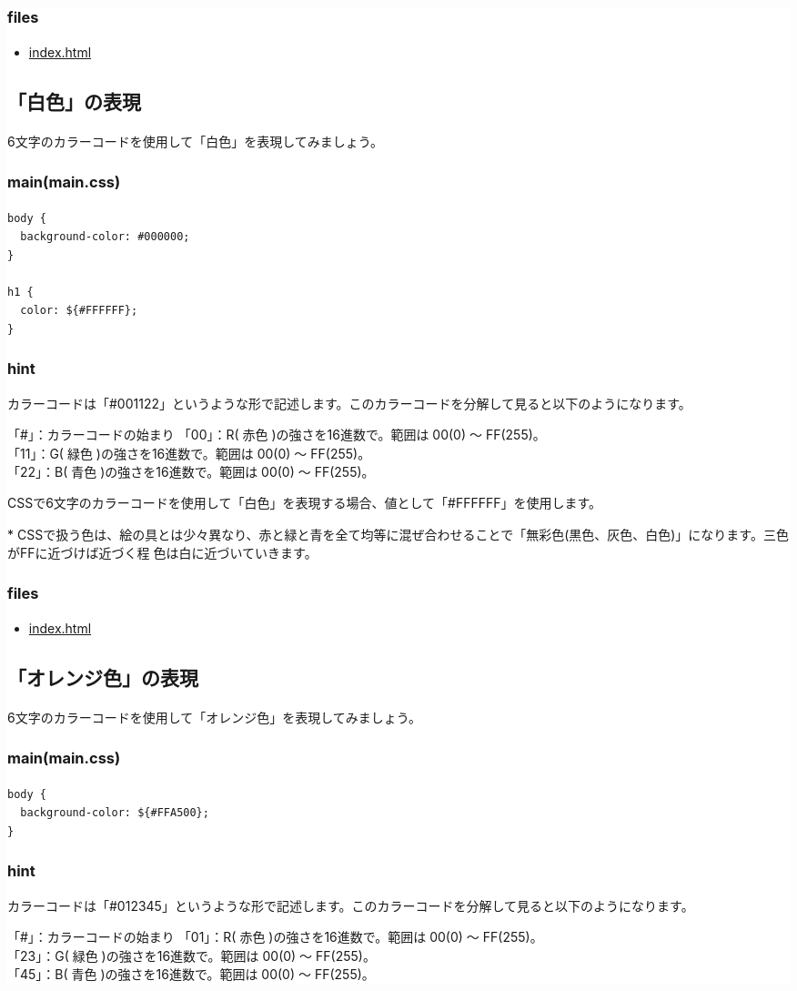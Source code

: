 ### files

- [index.html](chapter3/section4/index.html)

## 「白色」の表現

6文字のカラーコードを使用して「白色」を表現してみましょう。

### main(main.css)

```
body {
  background-color: #000000;
}

h1 {
  color: ${#FFFFFF};
}
```

### hint

カラーコードは「#001122」というような形で記述します。このカラーコードを分解して見ると以下のようになります。  

「#」：カラーコードの始まり
「00」：R( 赤色 )の強さを16進数で。範囲は 00(0) 〜 FF(255)。  
「11」：G( 緑色 )の強さを16進数で。範囲は 00(0) 〜 FF(255)。  
「22」：B( 青色 )の強さを16進数で。範囲は 00(0) 〜 FF(255)。  

CSSで6文字のカラーコードを使用して「白色」を表現する場合、値として「#FFFFFF」を使用します。  

\* CSSで扱う色は、絵の具とは少々異なり、赤と緑と青を全て均等に混ぜ合わせることで「無彩色(黒色、灰色、白色)」になります。三色がFFに近づけば近づく程 色は白に近づいていきます。

### files

- [index.html](chapter3/section5/index.html)

## 「オレンジ色」の表現

6文字のカラーコードを使用して「オレンジ色」を表現してみましょう。

### main(main.css)

```
body {
  background-color: ${#FFA500};
}
```

### hint

カラーコードは「#012345」というような形で記述します。このカラーコードを分解して見ると以下のようになります。  

「#」：カラーコードの始まり
「01」：R( 赤色 )の強さを16進数で。範囲は 00(0) 〜 FF(255)。  
「23」：G( 緑色 )の強さを16進数で。範囲は 00(0) 〜 FF(255)。  
「45」：B( 青色 )の強さを16進数で。範囲は 00(0) 〜 FF(255)。  
